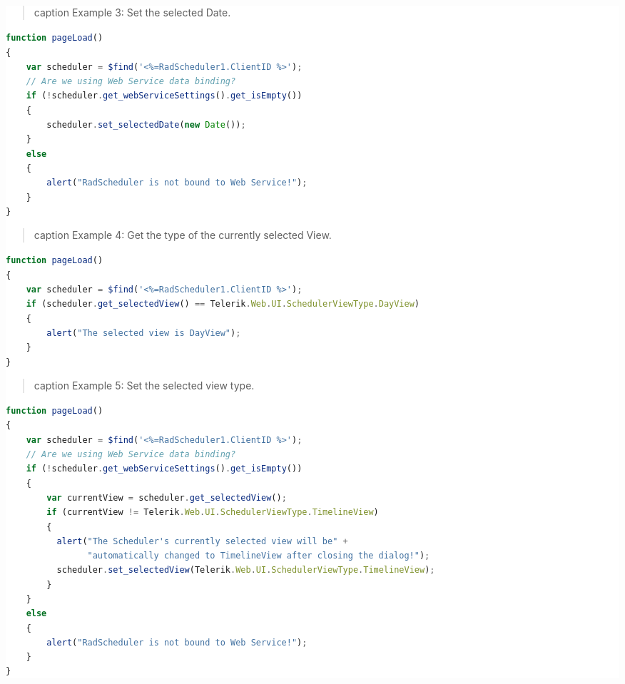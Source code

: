 

>caption Example 3: Set the selected Date. 
````JavaScript
function pageLoad()
{
	var scheduler = $find('<%=RadScheduler1.ClientID %>');
	// Are we using Web Service data binding?
	if (!scheduler.get_webServiceSettings().get_isEmpty())
	{
		scheduler.set_selectedDate(new Date());
	}
	else
	{
		alert("RadScheduler is not bound to Web Service!");
	}
}
````



>caption Example 4: Get the type of the currently selected View.
````JavaScript
function pageLoad()
{ 
	var scheduler = $find('<%=RadScheduler1.ClientID %>'); 
	if (scheduler.get_selectedView() == Telerik.Web.UI.SchedulerViewType.DayView) 
	{ 
		alert("The selected view is DayView"); 
	} 
}
````



>caption Example 5: Set the selected view type. 
````JavaScript
function pageLoad()
{
	var scheduler = $find('<%=RadScheduler1.ClientID %>');
	// Are we using Web Service data binding?
	if (!scheduler.get_webServiceSettings().get_isEmpty())
	{
		var currentView = scheduler.get_selectedView();
		if (currentView != Telerik.Web.UI.SchedulerViewType.TimelineView)
		{
		  alert("The Scheduler's currently selected view will be" + 
				"automatically changed to TimelineView after closing the dialog!");
		  scheduler.set_selectedView(Telerik.Web.UI.SchedulerViewType.TimelineView);
		}
	}
	else
	{
		alert("RadScheduler is not bound to Web Service!");
	}
}
````
